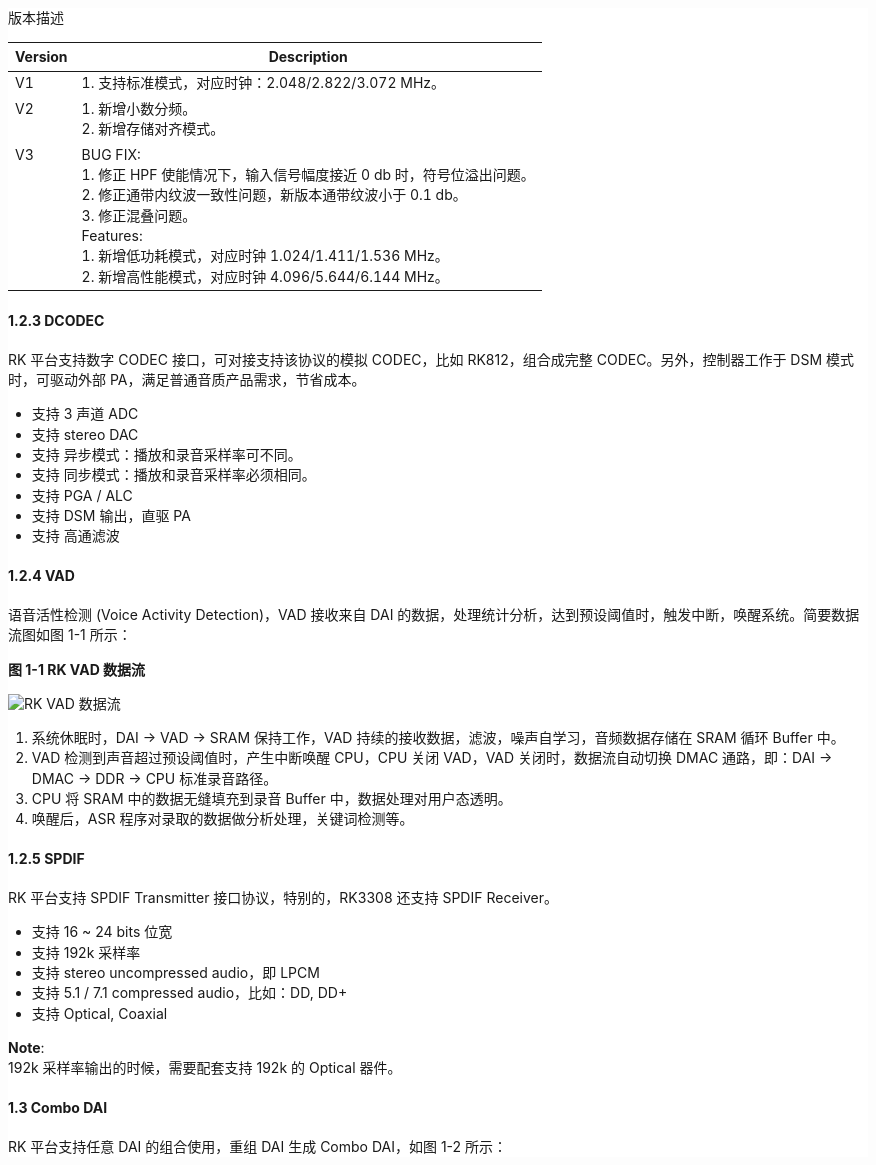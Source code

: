版本描述

Version| Description
---|---
V1| 1. 支持标准模式，对应时钟：2.048/2.822/3.072 MHz。
V2| 1. 新增小数分频。   <br/> 2. 新增存储对齐模式。
V3| BUG FIX:  <br/> 1. 修正 HPF 使能情况下，输入信号幅度接近 0 db 时，符号位溢出问题。  <br/> 2. 修正通带内纹波一致性问题，新版本通带纹波小于 0.1 db。  <br/> 3. 修正混叠问题。  <br/> Features:  <br/> 1. 新增低功耗模式，对应时钟 1.024/1.411/1.536 MHz。  <br/> 2. 新增高性能模式，对应时钟 4.096/5.644/6.144 MHz。  



#### 1.2.3 DCODEC

RK 平台支持数字 CODEC 接口，可对接支持该协议的模拟 CODEC，比如 RK812，组合成完整 CODEC。另外，控制器工作于 DSM 模式时，可驱动外部 PA，满足普通音质产品需求，节省成本。

- 支持 3 声道 ADC  
- 支持 stereo DAC  
- 支持 异步模式：播放和录音采样率可不同。  
- 支持 同步模式：播放和录音采样率必须相同。  
- 支持 PGA / ALC  
- 支持 DSM 输出，直驱 PA  
- 支持 高通滤波  

#### 1.2.4 VAD

语音活性检测 (Voice Activity Detection)，VAD 接收来自 DAI 的数据，处理统计分析，达到预设阈值时，触发中断，唤醒系统。简要数据流图如图 1-1 所示：

**图 1-1 RK VAD 数据流**  

![RK VAD 数据流](/pdf/rk/audio/image-1.png)

1. 系统休眠时，DAI -> VAD -> SRAM 保持工作，VAD 持续的接收数据，滤波，噪声自学习，音频数据存储在 SRAM 循环 Buffer 中。  
2. VAD 检测到声音超过预设阈值时，产生中断唤醒 CPU，CPU 关闭 VAD，VAD 关闭时，数据流自动切换 DMAC 通路，即：DAI -> DMAC -> DDR -> CPU 标准录音路径。  
3. CPU 将 SRAM 中的数据无缝填充到录音 Buffer 中，数据处理对用户态透明。  
4. 唤醒后，ASR 程序对录取的数据做分析处理，关键词检测等。

#### 1.2.5 SPDIF

RK 平台支持 SPDIF Transmitter 接口协议，特别的，RK3308 还支持 SPDIF Receiver。

- 支持 16 ~ 24 bits 位宽  
- 支持 192k 采样率  
- 支持 stereo uncompressed audio，即 LPCM  
- 支持 5.1 / 7.1 compressed audio，比如：DD, DD+  
- 支持 Optical, Coaxial  

**Note**:  
192k 采样率输出的时候，需要配套支持 192k 的 Optical 器件。

#### 1.3 Combo DAI

RK 平台支持任意 DAI 的组合使用，重组 DAI 生成 Combo DAI，如图 1-2 所示：

